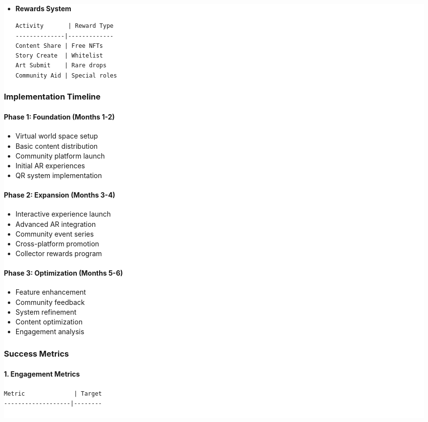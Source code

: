 - **Rewards System**
  ```
  Activity       | Reward Type
  --------------|-------------
  Content Share | Free NFTs
  Story Create  | Whitelist
  Art Submit    | Rare drops
  Community Aid | Special roles
  ```

### Implementation Timeline

#### Phase 1: Foundation (Months 1-2)
- Virtual world space setup
- Basic content distribution
- Community platform launch
- Initial AR experiences
- QR system implementation

#### Phase 2: Expansion (Months 3-4)
- Interactive experience launch
- Advanced AR integration
- Community event series
- Cross-platform promotion
- Collector rewards program

#### Phase 3: Optimization (Months 5-6)
- Feature enhancement
- Community feedback
- System refinement
- Content optimization
- Engagement analysis

### Success Metrics

#### 1. Engagement Metrics
```
Metric              | Target
-------------------|--------
 